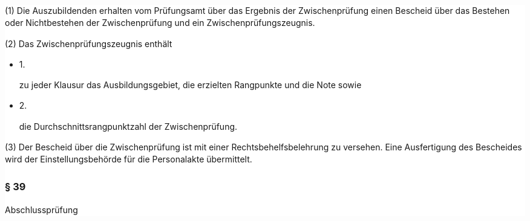 <div>

<div class="jnhtml">

<div>

<div class="jurAbsatz">

(1) Die Auszubildenden erhalten vom Prüfungsamt über das Ergebnis der
Zwischenprüfung einen Bescheid über das Bestehen oder Nichtbestehen der
Zwischenprüfung und ein Zwischenprüfungszeugnis.

</div>

<div class="jurAbsatz">

(2) Das Zwischenprüfungszeugnis enthält

  - 1\.
    
    <div>
    
    zu jeder Klausur das Ausbildungsgebiet, die erzielten Rangpunkte und
    die Note sowie
    
    </div>

  - 2\.
    
    <div>
    
    die Durchschnittsrangpunktzahl der Zwischenprüfung.
    
    </div>

</div>

<div class="jurAbsatz">

(3) Der Bescheid über die Zwischenprüfung ist mit einer
Rechtsbehelfsbelehrung zu versehen. Eine Ausfertigung des Bescheides
wird der Einstellungsbehörde für die Personalakte übermittelt.

</div>

</div>

</div>

</div>

<span id="BJNR117910017BJNE004000000.html"></span>

### § 39  
Abschlussprüfung

<div>

<div class="jnhtml">

<div>

<div class="jurAbsatz">
